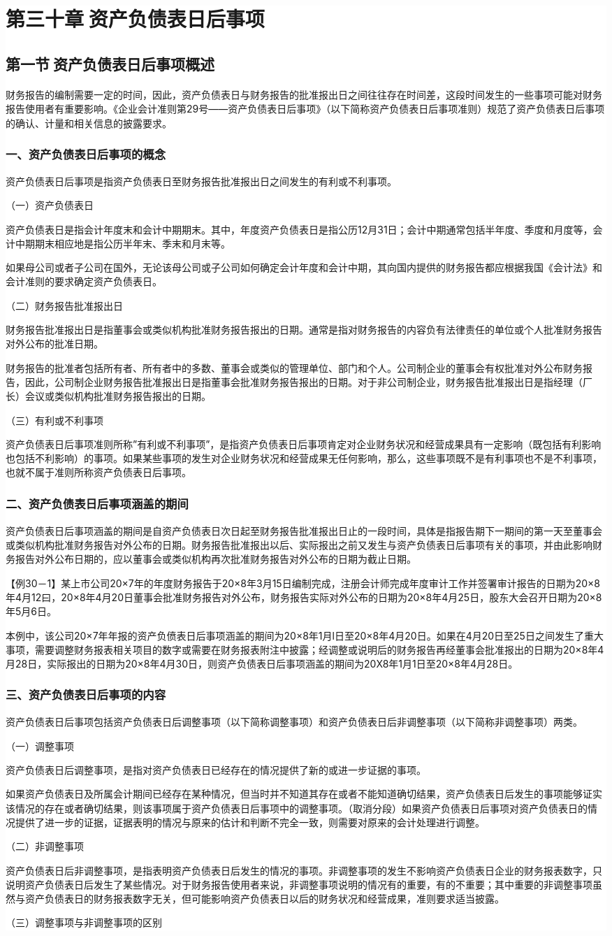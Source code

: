 # 第三十章 资产负债表日后事项

## 第一节 资产负债表日后事项概述

财务报告的编制需要一定的时间，因此，资产负债表日与财务报告的批准报出日之间往往存在时间差，这段时间发生的一些事项可能对财务报告使用者有重要影响。《企业会计准则第29号——资产负债表日后事项》（以下简称资产负债表日后事项准则）规范了资产负债表日后事项的确认、计量和相关信息的披露要求。

### 一、资产负债表日后事项的概念

资产负债表日后事项是指资产负债表日至财务报告批准报出日之间发生的有利或不利事项。

（一）资产负债表日

资产负债表日是指会计年度末和会计中期期末。其中，年度资产负债表日是指公历12月31日；会计中期通常包括半年度、季度和月度等，会计中期期末相应地是指公历半年末、季末和月末等。

如果母公司或者子公司在国外，无论该母公司或子公司如何确定会计年度和会计中期，其向国内提供的财务报告都应根据我国《会计法》和会计准则的要求确定资产负债表日。

（二）财务报告批准报出日

财务报告批准报出日是指董事会或类似机构批准财务报告报出的日期。通常是指对财务报告的内容负有法律责任的单位或个人批准财务报告对外公布的批准日期。

财务报告的批准者包括所有者、所有者中的多数、董事会或类似的管理单位、部门和个人。公司制企业的董事会有权批准对外公布财务报告，因此，公司制企业财务报告批准报出日是指董事会批准财务报告报出的日期。对于非公司制企业，财务报告批准报出日是指经理（厂长）会议或类似机构批准财务报告报出的日期。

（三）有利或不利事项

资产负债表日后事项准则所称”有利或不利事项”，是指资产负债表日后事项肯定对企业财务状况和经营成果具有一定影响（既包括有利影响也包括不利影响）的事项。如果某些事项的发生对企业财务状况和经营成果无任何影响，那么，这些事项既不是有利事项也不是不利事项，也就不属于准则所称资产负债表日后事项。

### 二、资产负债表日后事项涵盖的期间

资产负债表日后事项涵盖的期间是自资产负债表日次日起至财务报告批准报出日止的一段时间，具体是指报告期下一期间的第一天至董事会或类似机构批准财务报告对外公布的日期。财务报告批准报出以后、实际报出之前又发生与资产负债表日后事项有关的事项，并由此影响财务报告对外公布日期的，应以董事会或类似机构再次批准财务报告对外公布的日期为截止日期。

【例30－1】某上市公司20×7年的年度财务报告于20×8年3月15日编制完成，注册会计师完成年度审计工作并签署审计报告的日期为20×8年4月12曰，20×8年4月20日董事会批准财务报告对外公布，财务报告实际对外公布的日期为20×8年4月25日，股东大会召开日期为20×8年5月6日。

本例中，该公司20×7年年报的资产负偾表日后事项涵盖的期间为20×8年1月l日至20×8年4月20日。如果在4月20日至25日之间发生了重大事项，需要调整财务报表相关项目的数字或需要在财务报表附注中披露；经调整或说明后的财务报告再经董事会批准报出的日期为20×8年4月28日，实际报出的日期为20×8年4月30日，则资产负债表日后事项涵盖的期间为20X8年1月1日至20×8年4月28日。

### 三、资产负债表日后事项的内容

资产负债表日后事项包括资产负债表日后调整事项（以下简称调整事项）和资产负债表日后非调整事项（以下简称非调整事项）两类。

（一）调整事项

资产负债表日后调整事项，是指对资产负债表日已经存在的情况提供了新的或进一步证据的事项。

如果资产负债表日及所属会计期间已经存在某种情况，但当时并不知道其存在或者不能知道确切结果，资产负债表日后发生的事项能够证实该情况的存在或者确切结果，则该事项属于资产负债表日后事项中的调整事项。（取消分段）如果资产负债表日后事项对资产负债表日的情况提供了进一步的证据，证据表明的情况与原来的估计和判断不完全一致，则需要对原来的会计处理进行调整。

（二）非调整事项

资产负债表日后非调整事项，是指表明资产负债表日后发生的情况的事项。非调整事项的发生不影响资产负债表日企业的财务报表数字，只说明资产负债表日后发生了某些情况。对于财务报告使用者来说，非调整事项说明的情况有的重要，有的不重要；其中重要的非调整事项虽然与资产负债表日的财务报表数字无关，但可能影响资产负债表日以后的财务状况和经营成果，准则要求适当披露。

（三）调整事项与非调整事项的区别
